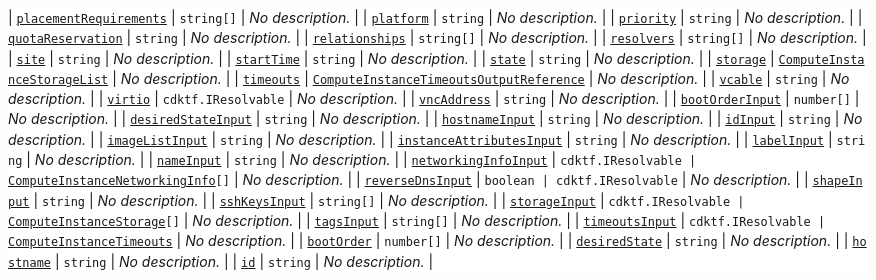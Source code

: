 | <code><a href="#@cdktf/provider-opc.computeInstance.ComputeInstance.property.placementRequirements">placementRequirements</a></code> | <code>string[]</code> | *No description.* |
| <code><a href="#@cdktf/provider-opc.computeInstance.ComputeInstance.property.platform">platform</a></code> | <code>string</code> | *No description.* |
| <code><a href="#@cdktf/provider-opc.computeInstance.ComputeInstance.property.priority">priority</a></code> | <code>string</code> | *No description.* |
| <code><a href="#@cdktf/provider-opc.computeInstance.ComputeInstance.property.quotaReservation">quotaReservation</a></code> | <code>string</code> | *No description.* |
| <code><a href="#@cdktf/provider-opc.computeInstance.ComputeInstance.property.relationships">relationships</a></code> | <code>string[]</code> | *No description.* |
| <code><a href="#@cdktf/provider-opc.computeInstance.ComputeInstance.property.resolvers">resolvers</a></code> | <code>string[]</code> | *No description.* |
| <code><a href="#@cdktf/provider-opc.computeInstance.ComputeInstance.property.site">site</a></code> | <code>string</code> | *No description.* |
| <code><a href="#@cdktf/provider-opc.computeInstance.ComputeInstance.property.startTime">startTime</a></code> | <code>string</code> | *No description.* |
| <code><a href="#@cdktf/provider-opc.computeInstance.ComputeInstance.property.state">state</a></code> | <code>string</code> | *No description.* |
| <code><a href="#@cdktf/provider-opc.computeInstance.ComputeInstance.property.storage">storage</a></code> | <code><a href="#@cdktf/provider-opc.computeInstance.ComputeInstanceStorageList">ComputeInstanceStorageList</a></code> | *No description.* |
| <code><a href="#@cdktf/provider-opc.computeInstance.ComputeInstance.property.timeouts">timeouts</a></code> | <code><a href="#@cdktf/provider-opc.computeInstance.ComputeInstanceTimeoutsOutputReference">ComputeInstanceTimeoutsOutputReference</a></code> | *No description.* |
| <code><a href="#@cdktf/provider-opc.computeInstance.ComputeInstance.property.vcable">vcable</a></code> | <code>string</code> | *No description.* |
| <code><a href="#@cdktf/provider-opc.computeInstance.ComputeInstance.property.virtio">virtio</a></code> | <code>cdktf.IResolvable</code> | *No description.* |
| <code><a href="#@cdktf/provider-opc.computeInstance.ComputeInstance.property.vncAddress">vncAddress</a></code> | <code>string</code> | *No description.* |
| <code><a href="#@cdktf/provider-opc.computeInstance.ComputeInstance.property.bootOrderInput">bootOrderInput</a></code> | <code>number[]</code> | *No description.* |
| <code><a href="#@cdktf/provider-opc.computeInstance.ComputeInstance.property.desiredStateInput">desiredStateInput</a></code> | <code>string</code> | *No description.* |
| <code><a href="#@cdktf/provider-opc.computeInstance.ComputeInstance.property.hostnameInput">hostnameInput</a></code> | <code>string</code> | *No description.* |
| <code><a href="#@cdktf/provider-opc.computeInstance.ComputeInstance.property.idInput">idInput</a></code> | <code>string</code> | *No description.* |
| <code><a href="#@cdktf/provider-opc.computeInstance.ComputeInstance.property.imageListInput">imageListInput</a></code> | <code>string</code> | *No description.* |
| <code><a href="#@cdktf/provider-opc.computeInstance.ComputeInstance.property.instanceAttributesInput">instanceAttributesInput</a></code> | <code>string</code> | *No description.* |
| <code><a href="#@cdktf/provider-opc.computeInstance.ComputeInstance.property.labelInput">labelInput</a></code> | <code>string</code> | *No description.* |
| <code><a href="#@cdktf/provider-opc.computeInstance.ComputeInstance.property.nameInput">nameInput</a></code> | <code>string</code> | *No description.* |
| <code><a href="#@cdktf/provider-opc.computeInstance.ComputeInstance.property.networkingInfoInput">networkingInfoInput</a></code> | <code>cdktf.IResolvable \| <a href="#@cdktf/provider-opc.computeInstance.ComputeInstanceNetworkingInfo">ComputeInstanceNetworkingInfo</a>[]</code> | *No description.* |
| <code><a href="#@cdktf/provider-opc.computeInstance.ComputeInstance.property.reverseDnsInput">reverseDnsInput</a></code> | <code>boolean \| cdktf.IResolvable</code> | *No description.* |
| <code><a href="#@cdktf/provider-opc.computeInstance.ComputeInstance.property.shapeInput">shapeInput</a></code> | <code>string</code> | *No description.* |
| <code><a href="#@cdktf/provider-opc.computeInstance.ComputeInstance.property.sshKeysInput">sshKeysInput</a></code> | <code>string[]</code> | *No description.* |
| <code><a href="#@cdktf/provider-opc.computeInstance.ComputeInstance.property.storageInput">storageInput</a></code> | <code>cdktf.IResolvable \| <a href="#@cdktf/provider-opc.computeInstance.ComputeInstanceStorage">ComputeInstanceStorage</a>[]</code> | *No description.* |
| <code><a href="#@cdktf/provider-opc.computeInstance.ComputeInstance.property.tagsInput">tagsInput</a></code> | <code>string[]</code> | *No description.* |
| <code><a href="#@cdktf/provider-opc.computeInstance.ComputeInstance.property.timeoutsInput">timeoutsInput</a></code> | <code>cdktf.IResolvable \| <a href="#@cdktf/provider-opc.computeInstance.ComputeInstanceTimeouts">ComputeInstanceTimeouts</a></code> | *No description.* |
| <code><a href="#@cdktf/provider-opc.computeInstance.ComputeInstance.property.bootOrder">bootOrder</a></code> | <code>number[]</code> | *No description.* |
| <code><a href="#@cdktf/provider-opc.computeInstance.ComputeInstance.property.desiredState">desiredState</a></code> | <code>string</code> | *No description.* |
| <code><a href="#@cdktf/provider-opc.computeInstance.ComputeInstance.property.hostname">hostname</a></code> | <code>string</code> | *No description.* |
| <code><a href="#@cdktf/provider-opc.computeInstance.ComputeInstance.property.id">id</a></code> | <code>string</code> | *No description.* |